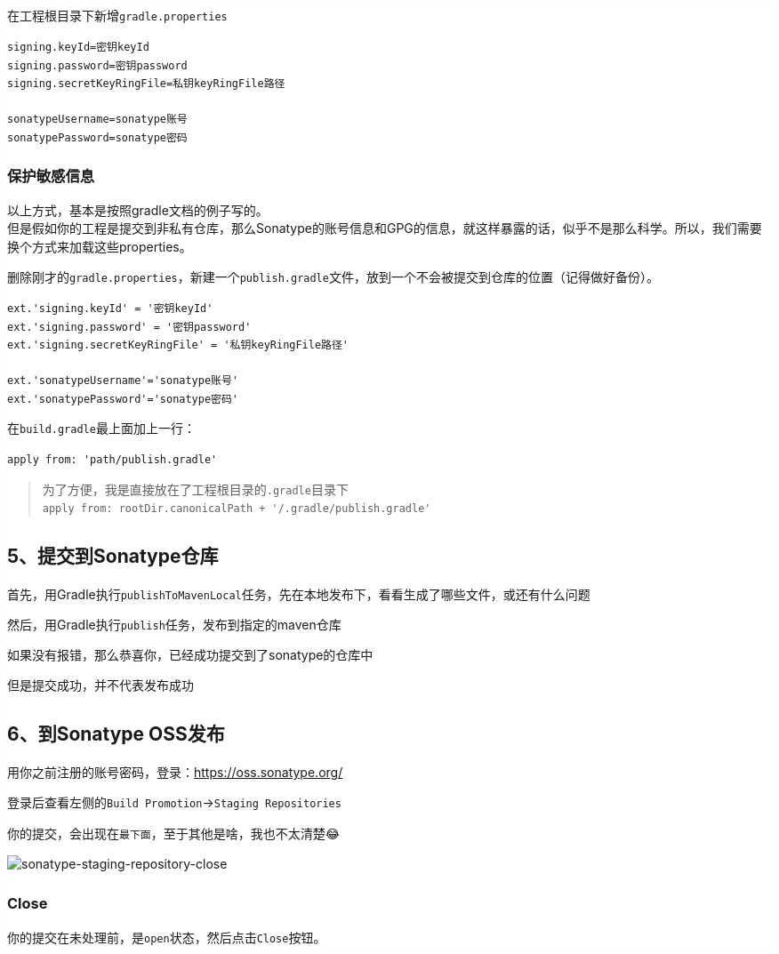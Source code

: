 在工程根目录下新增`gradle.properties`

```
signing.keyId=密钥keyId
signing.password=密钥password
signing.secretKeyRingFile=私钥keyRingFile路径

sonatypeUsername=sonatype账号
sonatypePassword=sonatype密码
```

### 保护敏感信息

以上方式，基本是按照gradle文档的例子写的。  
但是假如你的工程是提交到非私有仓库，那么Sonatype的账号信息和GPG的信息，就这样暴露的话，似乎不是那么科学。所以，我们需要换个方式来加载这些properties。

删除刚才的`gradle.properties`，新建一个`publish.gradle`文件，放到一个不会被提交到仓库的位置（记得做好备份）。
```
ext.'signing.keyId' = '密钥keyId'
ext.'signing.password' = '密钥password'
ext.'signing.secretKeyRingFile' = '私钥keyRingFile路径'

ext.'sonatypeUsername'='sonatype账号'
ext.'sonatypePassword'='sonatype密码'
```
在`build.gradle`最上面加上一行：
```
apply from: 'path/publish.gradle'
```
> 为了方便，我是直接放在了工程根目录的`.gradle`目录下  
> `apply from: rootDir.canonicalPath + '/.gradle/publish.gradle'`

## 5、提交到Sonatype仓库

首先，用Gradle执行`publishToMavenLocal`任务，先在本地发布下，看看生成了哪些文件，或还有什么问题

然后，用Gradle执行`publish`任务，发布到指定的maven仓库

如果没有报错，那么恭喜你，已经成功提交到了sonatype的仓库中

但是提交成功，并不代表发布成功

## 6、到Sonatype OSS发布

用你之前注册的账号密码，登录：https://oss.sonatype.org/

登录后查看左侧的`Build Promotion`->`Staging Repositories`

你的提交，会出现在`最下面`，至于其他是啥，我也不太清楚😂


![sonatype-staging-repository-close](https://user-gold-cdn.xitu.io/2019/1/25/168853a9a0e19796?w=2084&h=1556&f=jpeg&s=496834)

### Close

你的提交在未处理前，是`open`状态，然后点击`Close`按钮。
